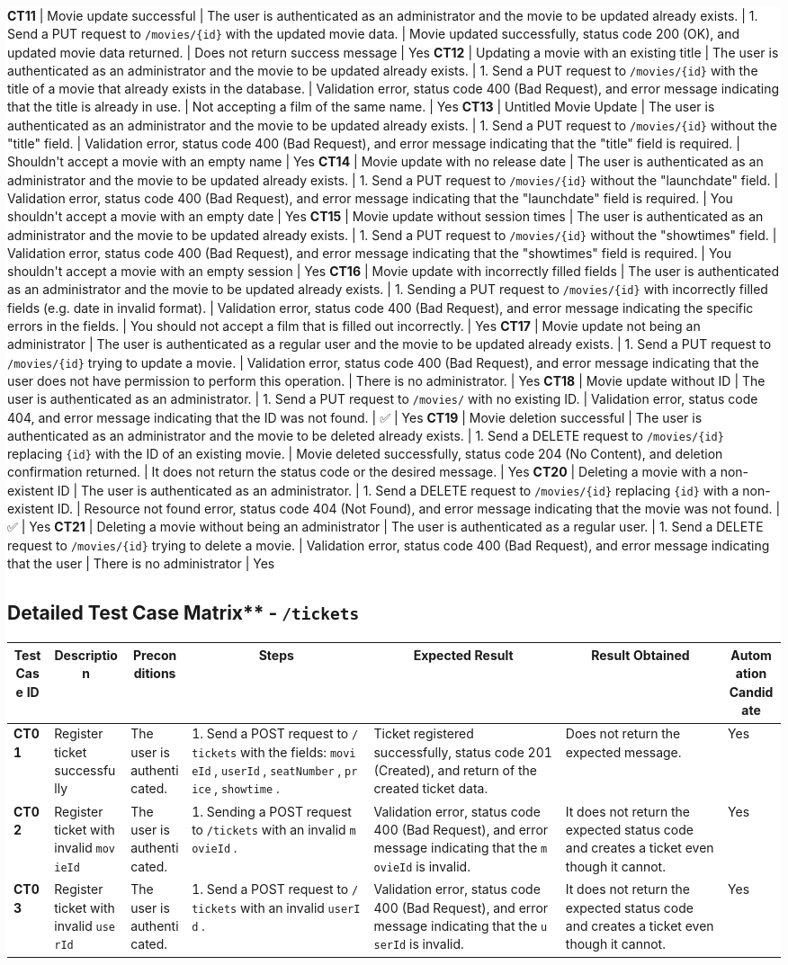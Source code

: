 **CT11** | Movie update successful | The user is authenticated as an administrator and the movie to be updated already exists. | 1. Send a PUT request to `/movies/{id}` with the updated movie data. | Movie updated successfully, status code 200 (OK), and updated movie data returned. | Does not return success message | Yes
**CT12** | Updating a movie with an existing title | The user is authenticated as an administrator and the movie to be updated already exists. | 1. Send a PUT request to `/movies/{id}` with the title of a movie that already exists in the database. | Validation error, status code 400 (Bad Request), and error message indicating that the title is already in use. | Not accepting a film of the same name. | Yes
**CT13** | Untitled Movie Update | The user is authenticated as an administrator and the movie to be updated already exists. | 1. Send a PUT request to `/movies/{id}` without the "title" field. | Validation error, status code 400 (Bad Request), and error message indicating that the "title" field is required. | Shouldn't accept a movie with an empty name | Yes
**CT14** | Movie update with no release date | The user is authenticated as an administrator and the movie to be updated already exists. | 1. Send a PUT request to `/movies/{id}` without the "launchdate" field. | Validation error, status code 400 (Bad Request), and error message indicating that the "launchdate" field is required. | You shouldn't accept a movie with an empty date | Yes
**CT15** | Movie update without session times | The user is authenticated as an administrator and the movie to be updated already exists. | 1. Send a PUT request to `/movies/{id}` without the "showtimes" field. | Validation error, status code 400 (Bad Request), and error message indicating that the "showtimes" field is required. | You shouldn't accept a movie with an empty session | Yes
**CT16** | Movie update with incorrectly filled fields | The user is authenticated as an administrator and the movie to be updated already exists. | 1. Sending a PUT request to `/movies/{id}` with incorrectly filled fields (e.g. date in invalid format). | Validation error, status code 400 (Bad Request), and error message indicating the specific errors in the fields. | You should not accept a film that is filled out incorrectly. | Yes
**CT17** | Movie update not being an administrator | The user is authenticated as a regular user and the movie to be updated already exists. | 1. Send a PUT request to `/movies/{id}` trying to update a movie. | Validation error, status code 400 (Bad Request), and error message indicating that the user does not have permission to perform this operation. | There is no administrator. | Yes
**CT18** | Movie update without ID | The user is authenticated as an administrator. | 1. Send a PUT request to `/movies/` with no existing ID. | Validation error, status code 404, and error message indicating that the ID was not found. | ✅ | Yes
**CT19** | Movie deletion successful | The user is authenticated as an administrator and the movie to be deleted already exists. | 1. Send a DELETE request to `/movies/{id}` replacing `{id}` with the ID of an existing movie. | Movie deleted successfully, status code 204 (No Content), and deletion confirmation returned. | It does not return the status code or the desired message. | Yes
**CT20** | Deleting a movie with a non-existent ID | The user is authenticated as an administrator. | 1. Send a DELETE request to `/movies/{id}` replacing `{id}` with a non-existent ID. | Resource not found error, status code 404 (Not Found), and error message indicating that the movie was not found. | ✅ | Yes
**CT21** | Deleting a movie without being an administrator | The user is authenticated as a regular user. | 1. Send a DELETE request to `/movies/{id}` trying to delete a movie. | Validation error, status code 400 (Bad Request), and error message indicating that the user | There is no administrator | Yes

## Detailed Test Case Matrix** - `/tickets`

**Test Case ID** | **Description** | **Preconditions** | **Steps** | **Expected Result** | **Result Obtained** | **Automation Candidate**
--- | --- | --- | --- | --- | --- | ---
**CT01** | Register ticket successfully | The user is authenticated. | 1. Send a POST request to `/tickets` with the fields: `movieId` , `userId` , `seatNumber` , `price` , `showtime` . | Ticket registered successfully, status code 201 (Created), and return of the created ticket data. | Does not return the expected message. | Yes
**CT02** | Register ticket with invalid `movieId` | The user is authenticated. | 1. Sending a POST request to `/tickets` with an invalid `movieId` . | Validation error, status code 400 (Bad Request), and error message indicating that the `movieId` is invalid. | It does not return the expected status code and creates a ticket even though it cannot. | Yes
**CT03** | Register ticket with invalid `userId` | The user is authenticated. | 1. Send a POST request to `/tickets` with an invalid `userId` . | Validation error, status code 400 (Bad Request), and error message indicating that the `userId` is invalid. | It does not return the expected status code and creates a ticket even though it cannot. | Yes